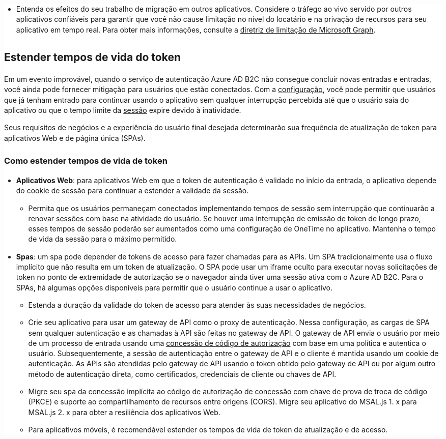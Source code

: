   - Entenda os efeitos do seu trabalho de migração em outros aplicativos. Considere o tráfego ao vivo servido por outros aplicativos confiáveis para garantir que você não cause limitação no nível do locatário e na privação de recursos para seu aplicativo em tempo real. Para obter mais informações, consulte a [diretriz de limitação de Microsoft Graph](/graph/throttling).
  
## <a name="extend-token-lifetimes"></a>Estender tempos de vida do token

Em um evento improvável, quando o serviço de autenticação Azure AD B2C não consegue concluir novas entradas e entradas, você ainda pode fornecer mitigação para usuários que estão conectados. Com a [configuração](../../active-directory-b2c/configure-tokens.md), você pode permitir que usuários que já tenham entrado para continuar usando o aplicativo sem qualquer interrupção percebida até que o usuário saia do aplicativo ou que o tempo limite da [sessão](../../active-directory-b2c/session-behavior.md) expire devido à inatividade.

Seus requisitos de negócios e a experiência do usuário final desejada determinarão sua frequência de atualização de token para aplicativos Web e de página única (SPAs).

### <a name="how-to-extend-token-lifetimes"></a>Como estender tempos de vida de token

- **Aplicativos Web**: para aplicativos Web em que o token de autenticação é validado no início da entrada, o aplicativo depende do cookie de sessão para continuar a estender a validade da sessão.

  - Permita que os usuários permaneçam conectados implementando tempos de sessão sem interrupção que continuarão a renovar sessões com base na atividade do usuário. Se houver uma interrupção de emissão de token de longo prazo, esses tempos de sessão poderão ser aumentados como uma configuração de OneTime no aplicativo. Mantenha o tempo de vida da sessão para o máximo permitido.

- **Spas**: um spa pode depender de tokens de acesso para fazer chamadas para as APIs. Um SPA tradicionalmente usa o fluxo implícito que não resulta em um token de atualização. O SPA pode usar um iframe oculto para executar novas solicitações de token no ponto de extremidade de autorização se o navegador ainda tiver uma sessão ativa com o Azure AD B2C. Para o SPAs, há algumas opções disponíveis para permitir que o usuário continue a usar o aplicativo.

  - Estenda a duração da validade do token de acesso para atender às suas necessidades de negócios.

  - Crie seu aplicativo para usar um gateway de API como o proxy de autenticação. Nessa configuração, as cargas de SPA sem qualquer autenticação e as chamadas à API são feitas no gateway de API. O gateway de API envia o usuário por meio de um processo de entrada usando uma [concessão de código de autorização](https://oauth.net/2/grant-types/authorization-code/) com base em uma política e autentica o usuário. Subsequentemente, a sessão de autenticação entre o gateway de API e o cliente é mantida usando um cookie de autenticação. As APIs são atendidas pelo gateway de API usando o token obtido pelo gateway de API ou por algum outro método de autenticação direta, como certificados, credenciais de cliente ou chaves de API.

  - [Migre seu spa da concessão implícita](https://developer.microsoft.com/identity/blogs/msal-js-2-0-supports-authorization-code-flow-is-now-generally-available/) ao [código de autorização de concessão](../../active-directory-b2c/implicit-flow-single-page-application.md) com chave de prova de troca de código (PKCE) e suporte ao compartilhamento de recursos entre origens (CORS). Migre seu aplicativo do MSAL.js 1. x para MSAL.js 2. x para obter a resiliência dos aplicativos Web.

  - Para aplicativos móveis, é recomendável estender os tempos de vida de token de atualização e de acesso.
